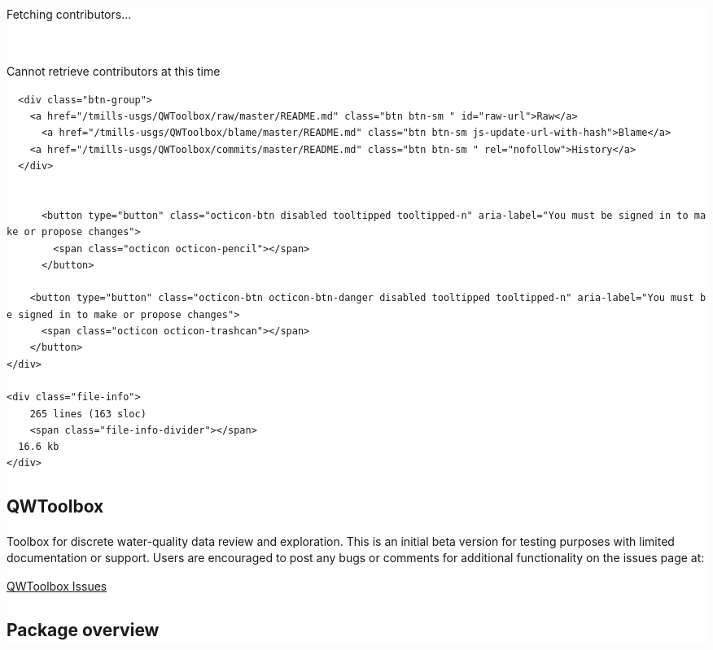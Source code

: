 <include-fragment class="commit commit-loader file-history-tease" src="/tmills-usgs/QWToolbox/contributors/master/README.md">
  <div class="file-history-tease-header">
    Fetching contributors&hellip;
  </div>

  <div class="participation">
    <p class="loader-loading"><img alt="" height="16" src="https://assets-cdn.github.com/assets/spinners/octocat-spinner-32-EAF2F5-0bdc57d34b85c4a4de9d0d1db10cd70e8a95f33ff4f46c5a8c48b4bf4e5a9abe.gif" width="16" /></p>
    <p class="loader-error">Cannot retrieve contributors at this time</p>
  </div>
</include-fragment>
<div class="file">
  <div class="file-header">
    <div class="file-actions">

      <div class="btn-group">
        <a href="/tmills-usgs/QWToolbox/raw/master/README.md" class="btn btn-sm " id="raw-url">Raw</a>
          <a href="/tmills-usgs/QWToolbox/blame/master/README.md" class="btn btn-sm js-update-url-with-hash">Blame</a>
        <a href="/tmills-usgs/QWToolbox/commits/master/README.md" class="btn btn-sm " rel="nofollow">History</a>
      </div>


          <button type="button" class="octicon-btn disabled tooltipped tooltipped-n" aria-label="You must be signed in to make or propose changes">
            <span class="octicon octicon-pencil"></span>
          </button>

        <button type="button" class="octicon-btn octicon-btn-danger disabled tooltipped tooltipped-n" aria-label="You must be signed in to make or propose changes">
          <span class="octicon octicon-trashcan"></span>
        </button>
    </div>

    <div class="file-info">
        265 lines (163 sloc)
        <span class="file-info-divider"></span>
      16.6 kb
    </div>
  </div>
    <div id="readme" class="blob instapaper_body">
    <article class="markdown-body entry-content" itemprop="mainContentOfPage"><h1>
<a id="user-content-qwtoolbox" class="anchor" href="#qwtoolbox" aria-hidden="true"><span class="octicon octicon-link"></span></a>QWToolbox</h1>

<p>Toolbox for discrete water-quality data review and exploration.
This is an initial beta version for testing purposes with limited documentation or support.
Users are encouraged to post any bugs or comments for additional functionality on the issues page at:</p>

<p><a href="https://github.com/USGS-R/QWToolbox/issues">QWToolbox Issues</a></p>

<h2>
<a id="user-content-package-overview" class="anchor" href="#package-overview" aria-hidden="true"><span class="octicon octicon-link"></span></a>Package overview</h2>
